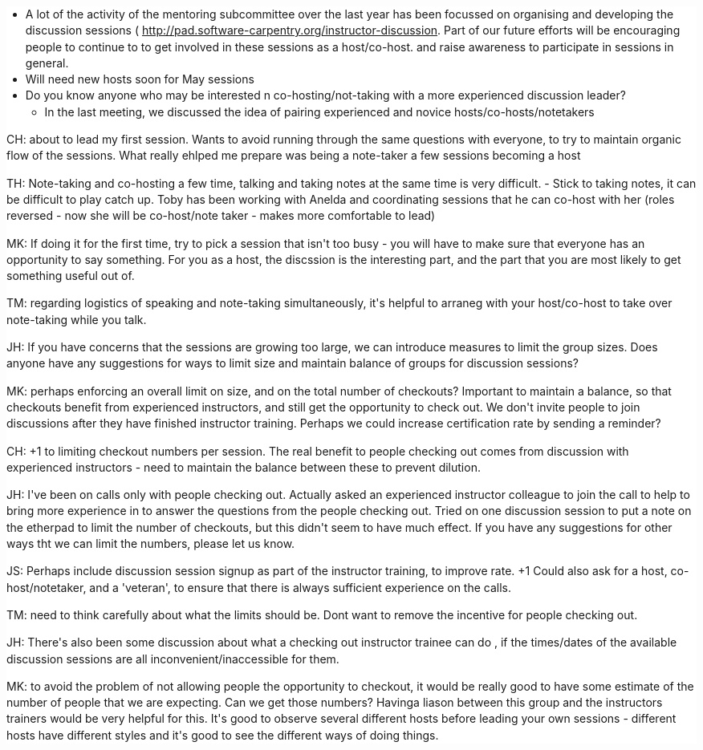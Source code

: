 - A lot of the activity of the mentoring subcommittee over the last year has been focussed on organising and developing the discussion sessions ( http://pad.software-carpentry.org/instructor-discussion. Part of our future efforts will be encouraging people to continue to to get involved in these sessions as a host/co-host. and raise awareness to participate in sessions in general.
- Will need new hosts soon for May sessions
- Do you know anyone who may be interested n co-hosting/not-taking with a more experienced discussion leader?
  - In the last meeting, we discussed the idea of pairing experienced and novice hosts/co-hosts/notetakers

CH: about to lead my first session. Wants to avoid running through the same questions with everyone, to try to maintain organic flow of the sessions. What really ehlped me prepare was being a note-taker a few sessions becoming a host

TH: Note-taking and co-hosting a few time, talking and taking notes at the same time is very difficult. - Stick to taking notes, it can be difficult to play catch up. Toby has been working with Anelda and coordinating sessions that he can co-host with her (roles reversed - now she will be co-host/note taker - makes more comfortable to lead)

MK: If doing it for the first time, try to pick a session that isn't too busy - you will have to make sure that everyone has an opportunity to say something. For you as a host, the discssion is the interesting part, and the part that you are most likely to get something useful out of.

TM: regarding logistics of speaking and note-taking simultaneously, it's helpful to arraneg with your host/co-host to take over note-taking while you talk.

JH: If you have concerns that the sessions are growing too large, we can introduce measures to limit the group sizes. Does anyone have any suggestions for ways to limit size and maintain balance of groups for discussion sessions?

MK: perhaps enforcing an overall limit on size, and on the total number of checkouts? Important to maintain a balance, so that checkouts benefit from experienced instructors, and still get the opportunity to check out. We don't invite people to join discussions after they have finished instructor training. Perhaps we could increase certification rate by sending a reminder?

CH: +1 to limiting checkout numbers per session. The real benefit to people checking out comes from discussion with experienced instructors - need to maintain the balance between these to prevent dilution.

JH: I've been on calls only with people checking out. Actually asked an experienced instructor colleague to join the call to help to bring more experience in to answer the questions from the people checking out. Tried on one discussion session to put a note on the etherpad to limit the number of checkouts, but this didn't seem to have much effect. If you have any suggestions for other ways tht we can limit the numbers, please let us know.

JS: Perhaps include discussion session signup as part of the instructor training, to improve rate. +1 Could also ask for a host, co-host/notetaker, and a 'veteran', to ensure that there is always sufficient experience on the calls.

TM: need to think carefully about what the limits should be. Dont want to remove the incentive for people checking out. 

JH: There's also been some discussion about what a checking out instructor trainee can do , if the times/dates of the available discussion sessions are all inconvenient/inaccessible for them.

MK: to avoid the problem of not allowing people the opportunity to checkout, it would be really good to have some estimate of the number of people that we are expecting. Can we get those numbers? Havinga  liason between this group and the instructors trainers would be very helpful for this. It's good to observe several different hosts before leading your own sessions - different hosts have different styles and it's good to see the different ways of doing things.

